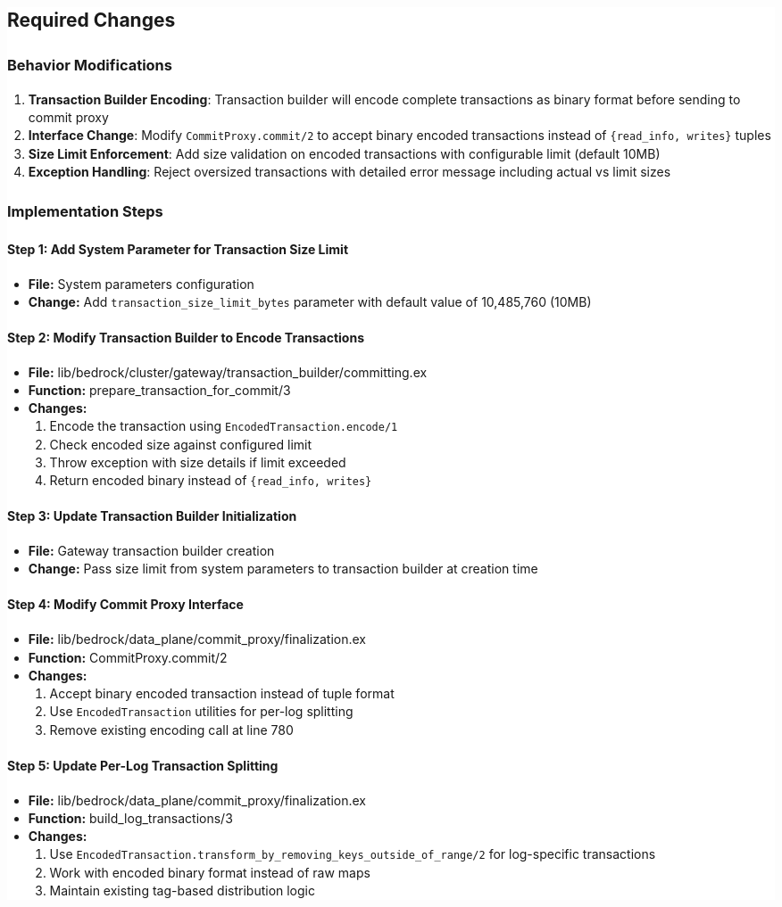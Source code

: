 ## Required Changes

### Behavior Modifications

1. **Transaction Builder Encoding**: Transaction builder will encode complete transactions as binary format before sending to commit proxy
2. **Interface Change**: Modify `CommitProxy.commit/2` to accept binary encoded transactions instead of `{read_info, writes}` tuples
3. **Size Limit Enforcement**: Add size validation on encoded transactions with configurable limit (default 10MB)
4. **Exception Handling**: Reject oversized transactions with detailed error message including actual vs limit sizes

### Implementation Steps

#### Step 1: Add System Parameter for Transaction Size Limit
- **File:** System parameters configuration
- **Change:** Add `transaction_size_limit_bytes` parameter with default value of 10,485,760 (10MB)

#### Step 2: Modify Transaction Builder to Encode Transactions
- **File:** lib/bedrock/cluster/gateway/transaction_builder/committing.ex
- **Function:** prepare_transaction_for_commit/3
- **Changes:**
  1. Encode the transaction using `EncodedTransaction.encode/1`
  2. Check encoded size against configured limit
  3. Throw exception with size details if limit exceeded
  4. Return encoded binary instead of `{read_info, writes}`

#### Step 3: Update Transaction Builder Initialization
- **File:** Gateway transaction builder creation
- **Change:** Pass size limit from system parameters to transaction builder at creation time

#### Step 4: Modify Commit Proxy Interface
- **File:** lib/bedrock/data_plane/commit_proxy/finalization.ex
- **Function:** CommitProxy.commit/2
- **Changes:**
  1. Accept binary encoded transaction instead of tuple format
  2. Use `EncodedTransaction` utilities for per-log splitting
  3. Remove existing encoding call at line 780

#### Step 5: Update Per-Log Transaction Splitting
- **File:** lib/bedrock/data_plane/commit_proxy/finalization.ex
- **Function:** build_log_transactions/3
- **Changes:**
  1. Use `EncodedTransaction.transform_by_removing_keys_outside_of_range/2` for log-specific transactions
  2. Work with encoded binary format instead of raw maps
  3. Maintain existing tag-based distribution logic
